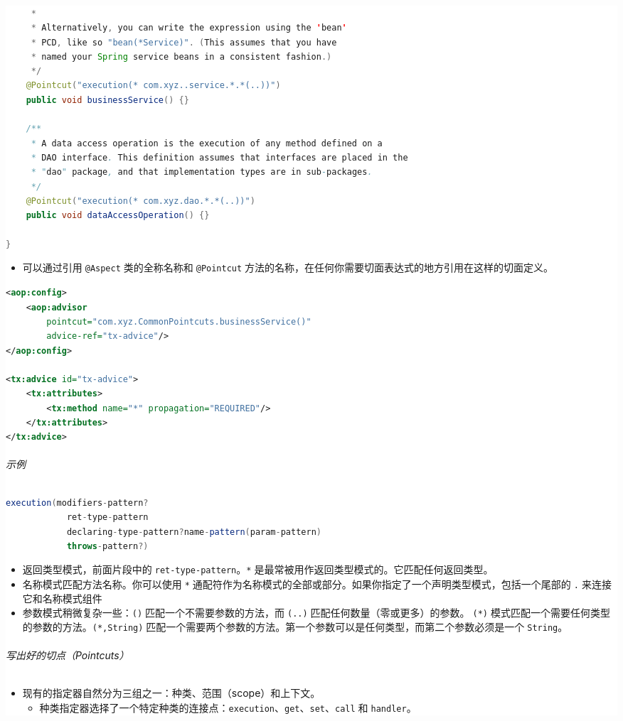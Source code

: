 ```java
     *
     * Alternatively, you can write the expression using the 'bean'
     * PCD, like so "bean(*Service)". (This assumes that you have
     * named your Spring service beans in a consistent fashion.)
     */
    @Pointcut("execution(* com.xyz..service.*.*(..))")
    public void businessService() {}

    /**
     * A data access operation is the execution of any method defined on a
     * DAO interface. This definition assumes that interfaces are placed in the
     * "dao" package, and that implementation types are in sub-packages.
     */
    @Pointcut("execution(* com.xyz.dao.*.*(..))")
    public void dataAccessOperation() {}

}
```

- 可以通过引用 `@Aspect` 类的全称名称和 `@Pointcut` 方法的名称，在任何你需要切面表达式的地方引用在这样的切面定义。

```xml
<aop:config>
    <aop:advisor
        pointcut="com.xyz.CommonPointcuts.businessService()"
        advice-ref="tx-advice"/>
</aop:config>

<tx:advice id="tx-advice">
    <tx:attributes>
        <tx:method name="*" propagation="REQUIRED"/>
    </tx:attributes>
</tx:advice>
```

###### 示例

```java
execution(modifiers-pattern?
            ret-type-pattern
            declaring-type-pattern?name-pattern(param-pattern)
            throws-pattern?)
```

- 返回类型模式，前面片段中的 `ret-type-pattern`。`*` 是最常被用作返回类型模式的。它匹配任何返回类型。
- 名称模式匹配方法名称。你可以使用 `*` 通配符作为名称模式的全部或部分。如果你指定了一个声明类型模式，包括一个尾部的 `.` 来连接它和名称模式组件
- 参数模式稍微复杂一些：`()` 匹配一个不需要参数的方法，而 `(..)` 匹配任何数量（零或更多）的参数。 `(*)` 模式匹配一个需要任何类型的参数的方法。`(*,String)` 匹配一个需要两个参数的方法。第一个参数可以是任何类型，而第二个参数必须是一个 `String`。

###### 写出好的切点（Pointcuts）

- 现有的指定器自然分为三组之一：种类、范围（scope）和上下文。
  - 种类指定器选择了一个特定种类的连接点：`execution`、`get`、`set`、`call` 和 `handler`。
